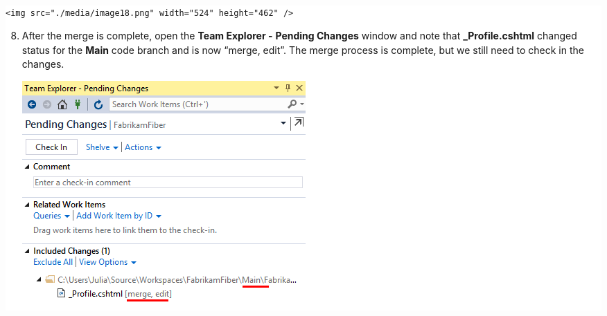     <img src="./media/image18.png" width="524" height="462" />

8.  After the merge is complete, open the **Team Explorer -** **Pending
    Changes** window and note that **\_Profile.cshtml** changed status
    for the **Main** code branch and is now “merge, edit”. The merge
    process is complete, but we still need to check in the changes.

    <img src="./media/image19.png" width="409" height="327" />
